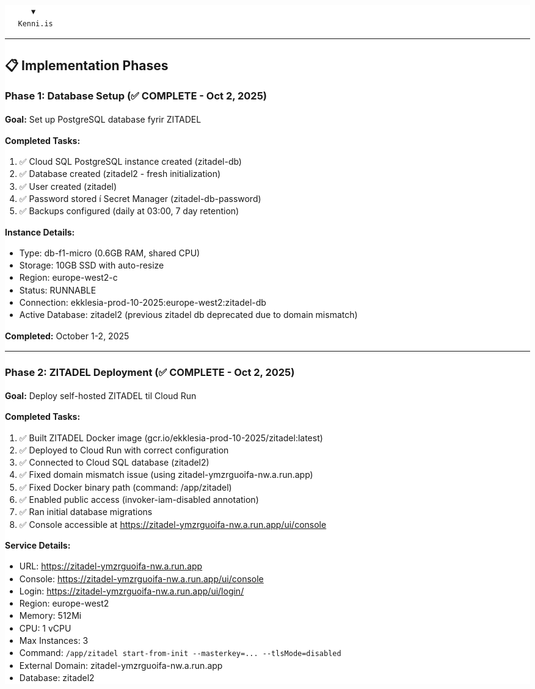 ```
      ▼
   Kenni.is
```

---

## 📋 Implementation Phases

### Phase 1: Database Setup (✅ COMPLETE - Oct 2, 2025)
**Goal:** Set up PostgreSQL database fyrir ZITADEL

**Completed Tasks:**
1. ✅ Cloud SQL PostgreSQL instance created (zitadel-db)
2. ✅ Database created (zitadel2 - fresh initialization)
3. ✅ User created (zitadel)
4. ✅ Password stored í Secret Manager (zitadel-db-password)
5. ✅ Backups configured (daily at 03:00, 7 day retention)

**Instance Details:**
- Type: db-f1-micro (0.6GB RAM, shared CPU)
- Storage: 10GB SSD with auto-resize
- Region: europe-west2-c
- Status: RUNNABLE
- Connection: ekklesia-prod-10-2025:europe-west2:zitadel-db
- Active Database: zitadel2 (previous zitadel db deprecated due to domain mismatch)

**Completed:** October 1-2, 2025

---

### Phase 2: ZITADEL Deployment (✅ COMPLETE - Oct 2, 2025)
**Goal:** Deploy self-hosted ZITADEL til Cloud Run

**Completed Tasks:**
1. ✅ Built ZITADEL Docker image (gcr.io/ekklesia-prod-10-2025/zitadel:latest)
2. ✅ Deployed to Cloud Run with correct configuration
3. ✅ Connected to Cloud SQL database (zitadel2)
4. ✅ Fixed domain mismatch issue (using zitadel-ymzrguoifa-nw.a.run.app)
5. ✅ Fixed Docker binary path (command: /app/zitadel)
6. ✅ Enabled public access (invoker-iam-disabled annotation)
7. ✅ Ran initial database migrations
8. ✅ Console accessible at https://zitadel-ymzrguoifa-nw.a.run.app/ui/console

**Service Details:**
- URL: https://zitadel-ymzrguoifa-nw.a.run.app
- Console: https://zitadel-ymzrguoifa-nw.a.run.app/ui/console
- Login: https://zitadel-ymzrguoifa-nw.a.run.app/ui/login/
- Region: europe-west2
- Memory: 512Mi
- CPU: 1 vCPU
- Max Instances: 3
- Command: `/app/zitadel start-from-init --masterkey=... --tlsMode=disabled`
- External Domain: zitadel-ymzrguoifa-nw.a.run.app
- Database: zitadel2
